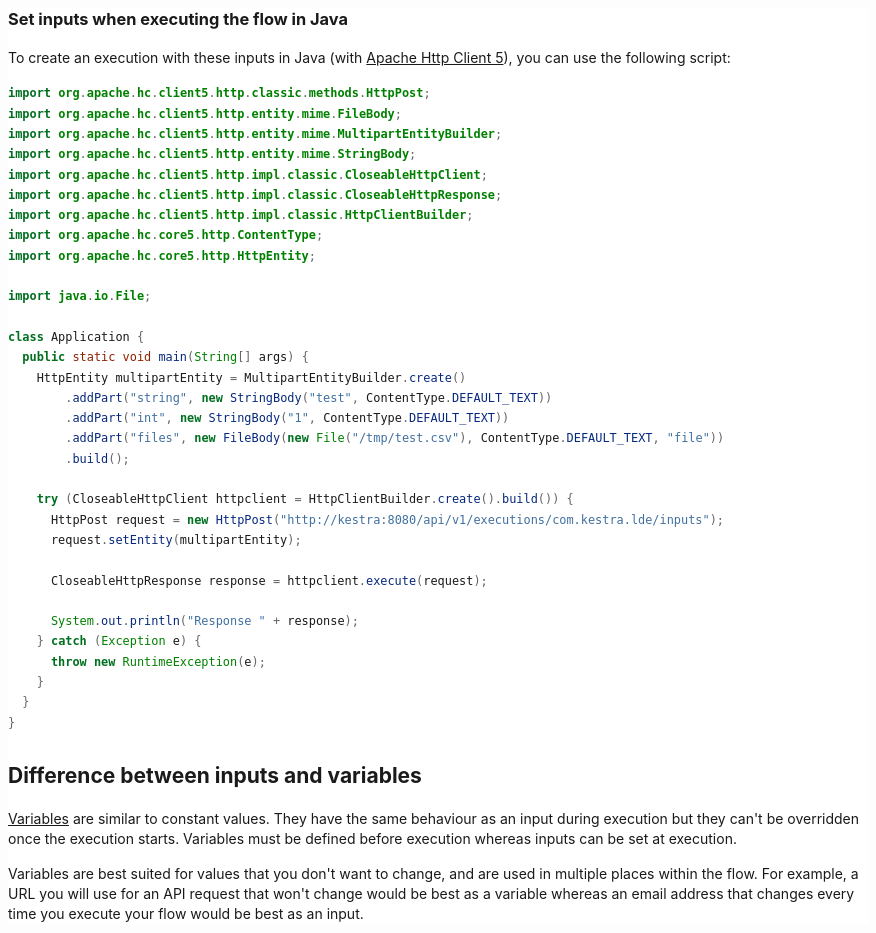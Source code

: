 ### Set inputs when executing the flow in Java

To create an execution with these inputs in Java (with [Apache Http Client 5](https://hc.apache.org/index.html)), you can use the following script:

```java
import org.apache.hc.client5.http.classic.methods.HttpPost;
import org.apache.hc.client5.http.entity.mime.FileBody;
import org.apache.hc.client5.http.entity.mime.MultipartEntityBuilder;
import org.apache.hc.client5.http.entity.mime.StringBody;
import org.apache.hc.client5.http.impl.classic.CloseableHttpClient;
import org.apache.hc.client5.http.impl.classic.CloseableHttpResponse;
import org.apache.hc.client5.http.impl.classic.HttpClientBuilder;
import org.apache.hc.core5.http.ContentType;
import org.apache.hc.core5.http.HttpEntity;

import java.io.File;

class Application {
  public static void main(String[] args) {
    HttpEntity multipartEntity = MultipartEntityBuilder.create()
        .addPart("string", new StringBody("test", ContentType.DEFAULT_TEXT))
        .addPart("int", new StringBody("1", ContentType.DEFAULT_TEXT))
        .addPart("files", new FileBody(new File("/tmp/test.csv"), ContentType.DEFAULT_TEXT, "file"))
        .build();

    try (CloseableHttpClient httpclient = HttpClientBuilder.create().build()) {
      HttpPost request = new HttpPost("http://kestra:8080/api/v1/executions/com.kestra.lde/inputs");
      request.setEntity(multipartEntity);

      CloseableHttpResponse response = httpclient.execute(request);

      System.out.println("Response " + response);
    } catch (Exception e) {
      throw new RuntimeException(e);
    }
  }
}
```

## Difference between inputs and variables

[Variables](./04.variables.md) are similar to constant values. They have the same behaviour as an input during execution but they can't be overridden once the execution starts. Variables must be defined before execution whereas inputs can be set at execution.

Variables are best suited for values that you don't want to change, and are used in multiple places within the flow. For example, a URL you will use for an API request that won't change would be best as a variable whereas an email address that changes every time you execute your flow would be best as an input.

